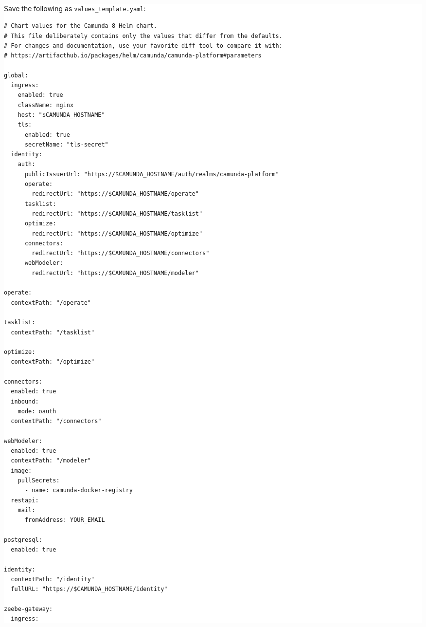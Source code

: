Save the following as `values_template.yaml`:

```
# Chart values for the Camunda 8 Helm chart.
# This file deliberately contains only the values that differ from the defaults.
# For changes and documentation, use your favorite diff tool to compare it with:
# https://artifacthub.io/packages/helm/camunda/camunda-platform#parameters

global:
  ingress:
    enabled: true
    className: nginx
    host: "$CAMUNDA_HOSTNAME"
    tls:
      enabled: true
      secretName: "tls-secret"
  identity:
    auth:
      publicIssuerUrl: "https://$CAMUNDA_HOSTNAME/auth/realms/camunda-platform"
      operate:
        redirectUrl: "https://$CAMUNDA_HOSTNAME/operate"
      tasklist:
        redirectUrl: "https://$CAMUNDA_HOSTNAME/tasklist"
      optimize:
        redirectUrl: "https://$CAMUNDA_HOSTNAME/optimize"
      connectors:
        redirectUrl: "https://$CAMUNDA_HOSTNAME/connectors"
      webModeler:
        redirectUrl: "https://$CAMUNDA_HOSTNAME/modeler"

operate:
  contextPath: "/operate"

tasklist:
  contextPath: "/tasklist"

optimize:
  contextPath: "/optimize"

connectors:
  enabled: true
  inbound:
    mode: oauth
  contextPath: "/connectors"

webModeler:
  enabled: true
  contextPath: "/modeler"
  image:
    pullSecrets:
      - name: camunda-docker-registry
  restapi:
    mail:
      fromAddress: YOUR_EMAIL

postgresql:
  enabled: true

identity:
  contextPath: "/identity"
  fullURL: "https://$CAMUNDA_HOSTNAME/identity"

zeebe-gateway:
  ingress:
```